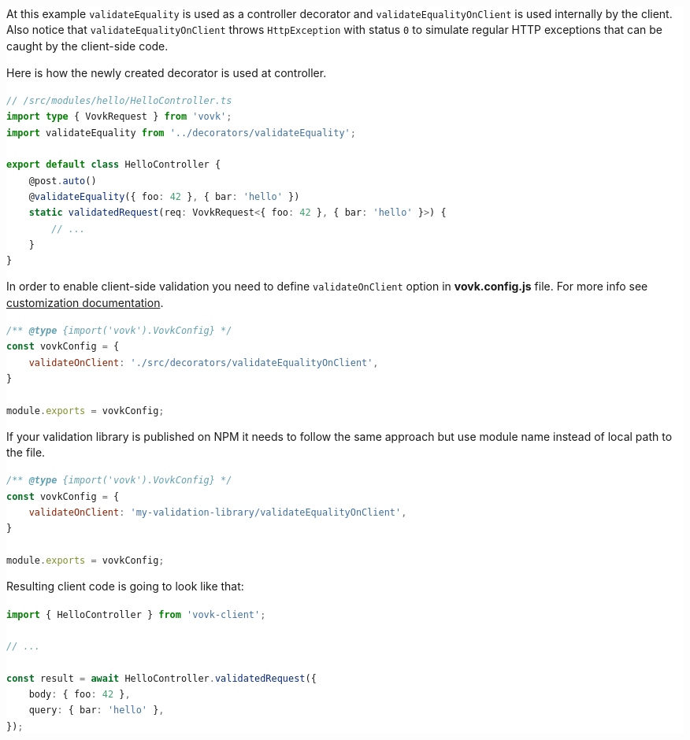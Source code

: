 At this example `validateEquality` is used as a controller decorator and `validateEqualityOnClient` is used internally by the client. Also notice that `validateEqualityOnClient` throws `HttpException` with status `0` to simulate regular HTTP exceptions that can be caught by the client-side code.

Here is how the newly created decorator is used at controller.

```ts
// /src/modules/hello/HelloController.ts
import type { VovkRequest } from 'vovk';
import validateEquality from '../decorators/validateEquality';

export default class HelloController {
    @post.auto()
    @validateEquality({ foo: 42 }, { bar: 'hello' })
    static validatedRequest(req: VovkRequest<{ foo: 42 }, { bar: 'hello' }>) {
        // ...
    }
}
```

In order to enable client-side validation you need to define `validateOnClient` option in **vovk.config.js** file. For more info see [customization documentation](./customization).

```js
/** @type {import('vovk').VovkConfig} */
const vovkConfig = {
    validateOnClient: './src/decorators/validateEqualityOnClient',
}

module.exports = vovkConfig;
```

If your validation library is published on NPM it needs to follow the same approach but use module name instead of local path to the file. 

```js
/** @type {import('vovk').VovkConfig} */
const vovkConfig = {
    validateOnClient: 'my-validation-library/validateEqualityOnClient',
}

module.exports = vovkConfig;
```

Resulting client code is going to look like that:

```ts
import { HelloController } from 'vovk-client';

// ...

const result = await HelloController.validatedRequest({
    body: { foo: 42 },
    query: { bar: 'hello' },
});
```
